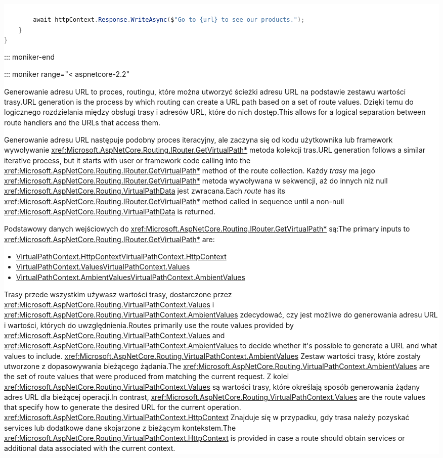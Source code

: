 ```csharp

        await httpContext.Response.WriteAsync($"Go to {url} to see our products.");
    }
}
```

::: moniker-end

::: moniker range="< aspnetcore-2.2"

<span data-ttu-id="81cf5-281">Generowanie adresu URL to proces, routingu, które można utworzyć ścieżki adresu URL na podstawie zestawu wartości trasy.</span><span class="sxs-lookup"><span data-stu-id="81cf5-281">URL generation is the process by which routing can create a URL path based on a set of route values.</span></span> <span data-ttu-id="81cf5-282">Dzięki temu do logicznego rozdzielania między obsługi trasy i adresów URL, które do nich dostęp.</span><span class="sxs-lookup"><span data-stu-id="81cf5-282">This allows for a logical separation between route handlers and the URLs that access them.</span></span>

<span data-ttu-id="81cf5-283">Generowanie adresu URL następuje podobny proces iteracyjny, ale zaczyna się od kodu użytkownika lub framework wywoływanie <xref:Microsoft.AspNetCore.Routing.IRouter.GetVirtualPath*> metoda kolekcji tras.</span><span class="sxs-lookup"><span data-stu-id="81cf5-283">URL generation follows a similar iterative process, but it starts with user or framework code calling into the <xref:Microsoft.AspNetCore.Routing.IRouter.GetVirtualPath*> method of the route collection.</span></span> <span data-ttu-id="81cf5-284">Każdy *trasy* ma jego <xref:Microsoft.AspNetCore.Routing.IRouter.GetVirtualPath*> metoda wywoływana w sekwencji, aż do innych niż null <xref:Microsoft.AspNetCore.Routing.VirtualPathData> jest zwracana.</span><span class="sxs-lookup"><span data-stu-id="81cf5-284">Each *route* has its <xref:Microsoft.AspNetCore.Routing.IRouter.GetVirtualPath*> method called in sequence until a non-null <xref:Microsoft.AspNetCore.Routing.VirtualPathData> is returned.</span></span>

<span data-ttu-id="81cf5-285">Podstawowy danych wejściowych do <xref:Microsoft.AspNetCore.Routing.IRouter.GetVirtualPath*> są:</span><span class="sxs-lookup"><span data-stu-id="81cf5-285">The primary inputs to <xref:Microsoft.AspNetCore.Routing.IRouter.GetVirtualPath*> are:</span></span>

* [<span data-ttu-id="81cf5-286">VirtualPathContext.HttpContext</span><span class="sxs-lookup"><span data-stu-id="81cf5-286">VirtualPathContext.HttpContext</span></span>](xref:Microsoft.AspNetCore.Routing.VirtualPathContext.HttpContext)
* [<span data-ttu-id="81cf5-287">VirtualPathContext.Values</span><span class="sxs-lookup"><span data-stu-id="81cf5-287">VirtualPathContext.Values</span></span>](xref:Microsoft.AspNetCore.Routing.VirtualPathContext.Values)
* [<span data-ttu-id="81cf5-288">VirtualPathContext.AmbientValues</span><span class="sxs-lookup"><span data-stu-id="81cf5-288">VirtualPathContext.AmbientValues</span></span>](xref:Microsoft.AspNetCore.Routing.VirtualPathContext.AmbientValues)

<span data-ttu-id="81cf5-289">Trasy przede wszystkim używasz wartości trasy, dostarczone przez <xref:Microsoft.AspNetCore.Routing.VirtualPathContext.Values> i <xref:Microsoft.AspNetCore.Routing.VirtualPathContext.AmbientValues> zdecydować, czy jest możliwe do generowania adresu URL i wartości, których do uwzględnienia.</span><span class="sxs-lookup"><span data-stu-id="81cf5-289">Routes primarily use the route values provided by <xref:Microsoft.AspNetCore.Routing.VirtualPathContext.Values> and <xref:Microsoft.AspNetCore.Routing.VirtualPathContext.AmbientValues> to decide whether it's possible to generate a URL and what values to include.</span></span> <span data-ttu-id="81cf5-290"><xref:Microsoft.AspNetCore.Routing.VirtualPathContext.AmbientValues> Zestaw wartości trasy, które zostały utworzone z dopasowywania bieżącego żądania.</span><span class="sxs-lookup"><span data-stu-id="81cf5-290">The <xref:Microsoft.AspNetCore.Routing.VirtualPathContext.AmbientValues> are the set of route values that were produced from matching the current request.</span></span> <span data-ttu-id="81cf5-291">Z kolei <xref:Microsoft.AspNetCore.Routing.VirtualPathContext.Values> są wartości trasy, które określają sposób generowania żądany adres URL dla bieżącej operacji.</span><span class="sxs-lookup"><span data-stu-id="81cf5-291">In contrast, <xref:Microsoft.AspNetCore.Routing.VirtualPathContext.Values> are the route values that specify how to generate the desired URL for the current operation.</span></span> <span data-ttu-id="81cf5-292"><xref:Microsoft.AspNetCore.Routing.VirtualPathContext.HttpContext> Znajduje się w przypadku, gdy trasa należy pozyskać services lub dodatkowe dane skojarzone z bieżącym kontekstem.</span><span class="sxs-lookup"><span data-stu-id="81cf5-292">The <xref:Microsoft.AspNetCore.Routing.VirtualPathContext.HttpContext> is provided in case a route should obtain services or additional data associated with the current context.</span></span>
